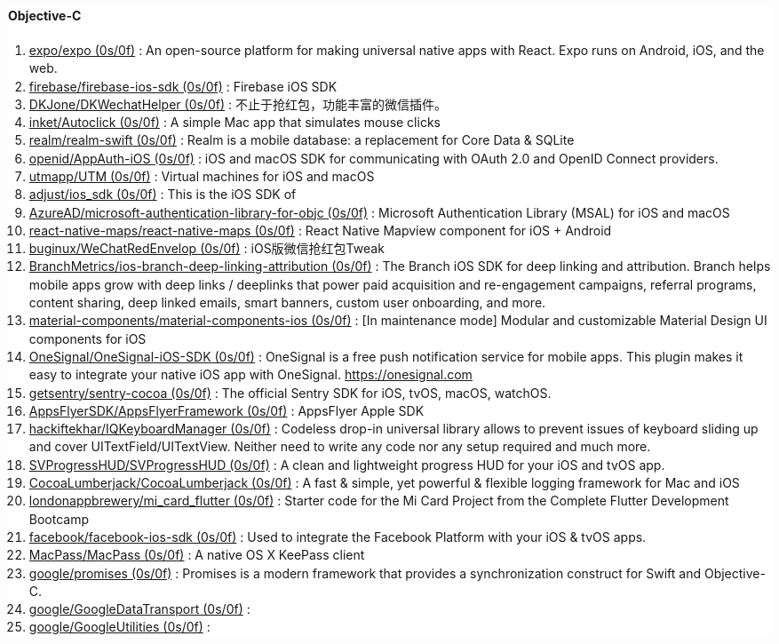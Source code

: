 #### Objective-C
1. [expo/expo (0s/0f)](https://github.com/expo/expo) : An open-source platform for making universal native apps with React. Expo runs on Android, iOS, and the web.
2. [firebase/firebase-ios-sdk (0s/0f)](https://github.com/firebase/firebase-ios-sdk) : Firebase iOS SDK
3. [DKJone/DKWechatHelper (0s/0f)](https://github.com/DKJone/DKWechatHelper) : 不止于抢红包，功能丰富的微信插件。
4. [inket/Autoclick (0s/0f)](https://github.com/inket/Autoclick) : A simple Mac app that simulates mouse clicks
5. [realm/realm-swift (0s/0f)](https://github.com/realm/realm-swift) : Realm is a mobile database: a replacement for Core Data & SQLite
6. [openid/AppAuth-iOS (0s/0f)](https://github.com/openid/AppAuth-iOS) : iOS and macOS SDK for communicating with OAuth 2.0 and OpenID Connect providers.
7. [utmapp/UTM (0s/0f)](https://github.com/utmapp/UTM) : Virtual machines for iOS and macOS
8. [adjust/ios_sdk (0s/0f)](https://github.com/adjust/ios_sdk) : This is the iOS SDK of
9. [AzureAD/microsoft-authentication-library-for-objc (0s/0f)](https://github.com/AzureAD/microsoft-authentication-library-for-objc) : Microsoft Authentication Library (MSAL) for iOS and macOS
10. [react-native-maps/react-native-maps (0s/0f)](https://github.com/react-native-maps/react-native-maps) : React Native Mapview component for iOS + Android
11. [buginux/WeChatRedEnvelop (0s/0f)](https://github.com/buginux/WeChatRedEnvelop) : iOS版微信抢红包Tweak
12. [BranchMetrics/ios-branch-deep-linking-attribution (0s/0f)](https://github.com/BranchMetrics/ios-branch-deep-linking-attribution) : The Branch iOS SDK for deep linking and attribution. Branch helps mobile apps grow with deep links / deeplinks that power paid acquisition and re-engagement campaigns, referral programs, content sharing, deep linked emails, smart banners, custom user onboarding, and more.
13. [material-components/material-components-ios (0s/0f)](https://github.com/material-components/material-components-ios) : [In maintenance mode] Modular and customizable Material Design UI components for iOS
14. [OneSignal/OneSignal-iOS-SDK (0s/0f)](https://github.com/OneSignal/OneSignal-iOS-SDK) : OneSignal is a free push notification service for mobile apps. This plugin makes it easy to integrate your native iOS app with OneSignal. https://onesignal.com
15. [getsentry/sentry-cocoa (0s/0f)](https://github.com/getsentry/sentry-cocoa) : The official Sentry SDK for iOS, tvOS, macOS, watchOS.
16. [AppsFlyerSDK/AppsFlyerFramework (0s/0f)](https://github.com/AppsFlyerSDK/AppsFlyerFramework) : AppsFlyer Apple SDK
17. [hackiftekhar/IQKeyboardManager (0s/0f)](https://github.com/hackiftekhar/IQKeyboardManager) : Codeless drop-in universal library allows to prevent issues of keyboard sliding up and cover UITextField/UITextView. Neither need to write any code nor any setup required and much more.
18. [SVProgressHUD/SVProgressHUD (0s/0f)](https://github.com/SVProgressHUD/SVProgressHUD) : A clean and lightweight progress HUD for your iOS and tvOS app.
19. [CocoaLumberjack/CocoaLumberjack (0s/0f)](https://github.com/CocoaLumberjack/CocoaLumberjack) : A fast & simple, yet powerful & flexible logging framework for Mac and iOS
20. [londonappbrewery/mi_card_flutter (0s/0f)](https://github.com/londonappbrewery/mi_card_flutter) : Starter code for the Mi Card Project from the Complete Flutter Development Bootcamp
21. [facebook/facebook-ios-sdk (0s/0f)](https://github.com/facebook/facebook-ios-sdk) : Used to integrate the Facebook Platform with your iOS & tvOS apps.
22. [MacPass/MacPass (0s/0f)](https://github.com/MacPass/MacPass) : A native OS X KeePass client
23. [google/promises (0s/0f)](https://github.com/google/promises) : Promises is a modern framework that provides a synchronization construct for Swift and Objective-C.
24. [google/GoogleDataTransport (0s/0f)](https://github.com/google/GoogleDataTransport) : 
25. [google/GoogleUtilities (0s/0f)](https://github.com/google/GoogleUtilities) : 
